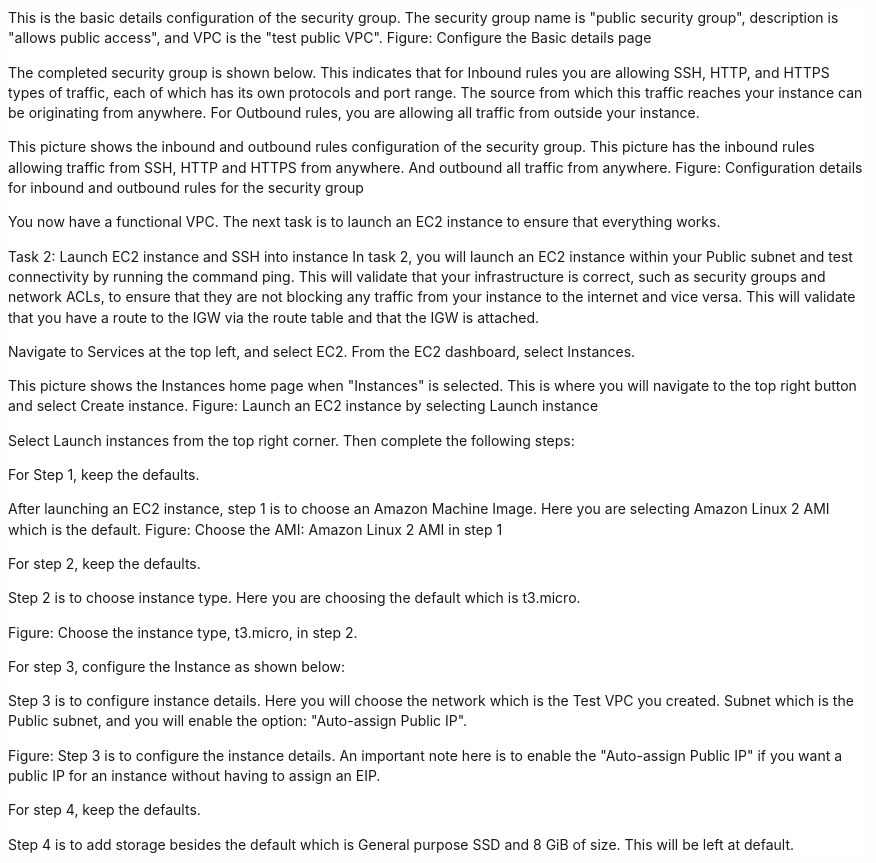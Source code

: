 This is the basic details configuration of the security group. The security group name is "public security group", description is "allows public access", and VPC is the "test public VPC".
      Figure: Configure the Basic details page

The completed security group is shown below. This indicates that for Inbound rules you are allowing SSH, HTTP, and HTTPS types of traffic, each of which has its own protocols and port range. The source from which this traffic reaches your instance can be originating from anywhere. For Outbound rules, you are allowing all traffic from outside your instance.

This picture shows the inbound and outbound rules configuration of the security group. This picture has the inbound rules allowing traffic from SSH, HTTP and HTTPS from anywhere. And outbound all traffic from anywhere.
Figure: Configuration details for inbound and outbound rules for the security group

You now have a functional VPC. The next task is to launch an EC2 instance to ensure that everything works.

 

Task 2: Launch EC2 instance and SSH into instance
In task 2, you will launch an EC2 instance within your Public subnet and test connectivity by running the command ping. This will validate that your infrastructure is correct, such as security groups and network ACLs, to ensure that they are not blocking any traffic from your instance to the internet and vice versa. This will validate that you have a route to the IGW via the route table and that the IGW is attached.

Navigate to Services at the top left, and select EC2. From the EC2 dashboard, select Instances.

This picture shows the Instances home page when "Instances" is selected. This is where you will navigate to the top right button and select Create instance.
      Figure: Launch an EC2 instance by selecting Launch instance

Select Launch instances from the top right corner. Then complete the following steps:

For Step 1, keep the defaults.

After launching an EC2 instance, step 1 is to choose an Amazon Machine Image. Here you are selecting Amazon Linux 2 AMI which is the default.
Figure: Choose the AMI: Amazon Linux 2 AMI in step 1

For step 2, keep the defaults.

Step 2 is to choose instance type. Here you are choosing the default which is t3.micro.

Figure: Choose the instance type, t3.micro, in step 2.

For step 3, configure the Instance as shown below:

Step 3 is to configure instance details. Here you will choose the network which is the Test VPC you created. Subnet which is the Public subnet, and you will enable the option: "Auto-assign Public IP".

Figure: Step 3 is to configure the instance details. An important note here is to enable the "Auto-assign Public IP" if you want a public IP for an instance without having to assign an EIP.

For step 4, keep the defaults.

Step 4 is to add storage besides the default which is General purpose SSD and 8 GiB of size. This will be left at default.
